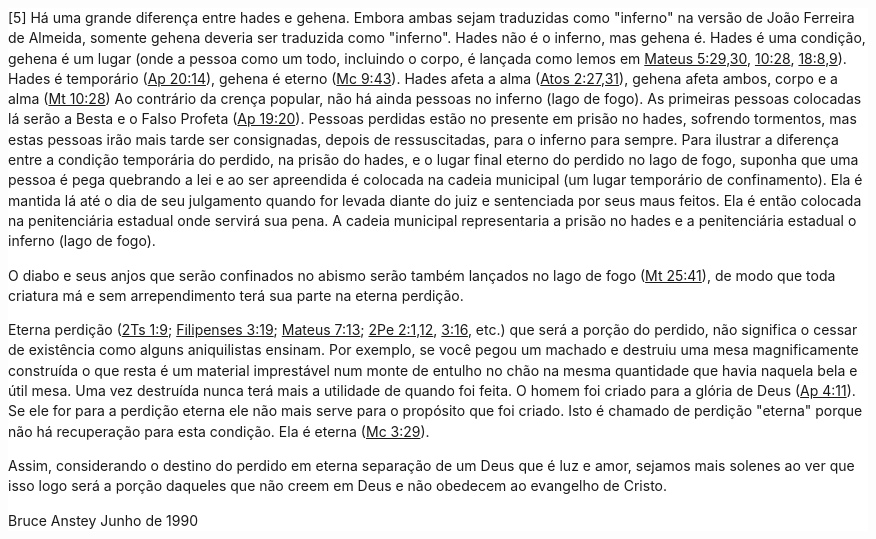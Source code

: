 [5] Há uma grande diferença entre hades e gehena. Embora ambas sejam traduzidas como &quot;inferno&quot; na versão de João Ferreira de Almeida, somente gehena deveria ser traduzida como &quot;inferno&quot;. Hades não é o inferno, mas gehena é. Hades é uma condição, gehena é um lugar (onde a pessoa como um todo, incluindo o corpo, é lançada como lemos em [Mateus 5:29,30](http://mysword.info/b?r=Mat_5:29,30), [10:28](http://mysword.info/b?r=Mat_10:28), [18:8,9](http://mysword.info/b?r=Mat_18:8,9)). Hades é temporário ([Ap 20:14](http://mysword.info/b?r=Rev_20:14)), gehena é eterno ([Mc 9:43](http://mysword.info/b?r=Mar_9:43)). Hades afeta a alma ([Atos 2:27,31](http://mysword.info/b?r=Act_2:27,31)), gehena afeta ambos, corpo e a alma ([Mt 10:28](http://mysword.info/b?r=Mat_10:28)) Ao contrário da crença popular, não há ainda pessoas no inferno (lago de fogo). As primeiras pessoas colocadas lá serão a Besta e o Falso Profeta ([Ap 19:20](http://mysword.info/b?r=Rev_19:20)). Pessoas perdidas estão no presente em prisão no hades, sofrendo tormentos, mas estas pessoas irão mais tarde ser consignadas, depois de ressuscitadas, para o inferno para sempre. Para ilustrar a diferença entre a condição temporária do perdido, na prisão do hades, e o lugar final eterno do perdido no lago de fogo, suponha que uma pessoa é pega quebrando a lei e ao ser apreendida é colocada na cadeia municipal (um lugar temporário de confinamento). Ela é mantida lá até o dia de seu julgamento quando for levada diante do juiz e sentenciada por seus maus feitos. Ela é então colocada na penitenciária estadual onde servirá sua pena. A cadeia municipal representaria a prisão no hades e a penitenciária estadual o inferno (lago de fogo).

O diabo e seus anjos que serão confinados no abismo serão também lançados no lago de fogo ([Mt 25:41](http://mysword.info/b?r=Mat_25:41)), de modo que toda criatura má e sem arrependimento terá sua parte na eterna perdição.

Eterna perdição ([2Ts 1:9](http://mysword.info/b?r=2Th_1:9); [Filipenses 3:19](http://mysword.info/b?r=Php_3:19); [Mateus 7:13](http://mysword.info/b?r=Mat_7:13); [2Pe 2:1,12](http://mysword.info/b?r=2Pe_2:1,12), [3:16](http://mysword.info/b?r=2Pe_3:16), etc.) que será a porção do perdido, não significa o cessar de existência como alguns aniquilistas ensinam. Por exemplo, se você pegou um machado e destruiu uma mesa magnificamente construída o que resta é um material imprestável num monte de entulho no chão na mesma quantidade que havia naquela bela e útil mesa. Uma vez destruída nunca terá mais a utilidade de quando foi feita. O homem foi criado para a glória de Deus ([Ap 4:11](http://mysword.info/b?r=Rev_4:11)). Se ele for para a perdição eterna ele não mais serve para o propósito que foi criado. Isto é chamado de perdição &quot;eterna&quot; porque não há recuperação para esta condição. Ela é eterna ([Mc 3:29](http://mysword.info/b?r=Mar_3:29)).

Assim, considerando o destino do perdido em eterna separação de um Deus que é luz e amor, sejamos mais solenes ao ver que isso logo será a porção daqueles que não creem em Deus e não obedecem ao evangelho de Cristo.

Bruce Anstey Junho de 1990